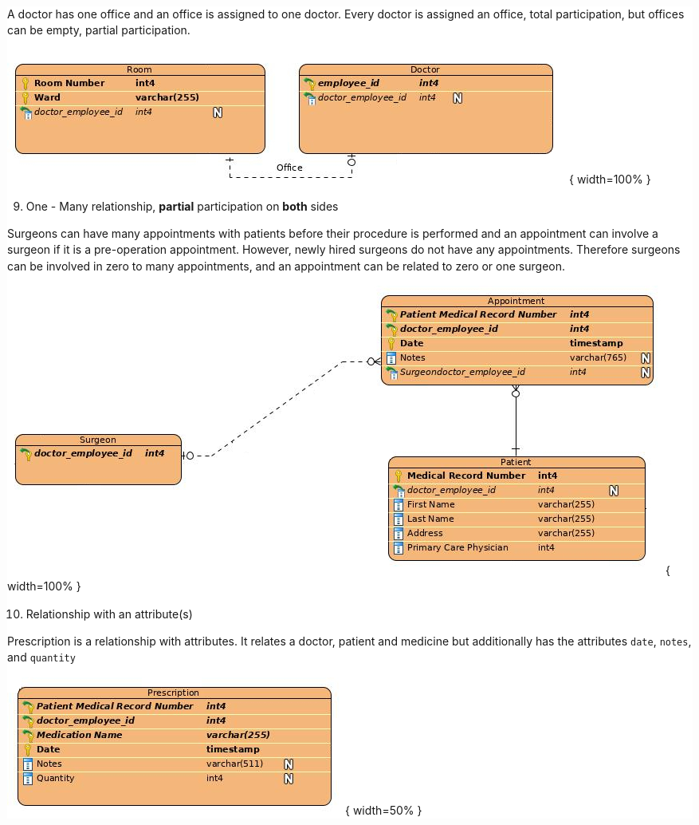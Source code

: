 A doctor has one office and an office is assigned to one doctor. Every doctor is assigned an office, total participation, but offices can be empty, partial participation.

![One to One Relationship](images/8.jpg){ width=100% }

9. One - Many relationship, **partial** participation on **both** sides

Surgeons can have many appointments with patients before their procedure is performed and an appointment can involve a surgeon if it is a pre-operation appointment. However, newly hired surgeons do not have any appointments. Therefore surgeons can be involved in zero to many appointments, and an appointment can be related to zero or one surgeon.

![One to Many Relationship](images/9.jpg){ width=100% }

10. Relationship with an attribute(s)

Prescription is a relationship with attributes. It relates a doctor, patient and medicine but additionally has the attributes `date`, `notes`, and `quantity`

![Relationship with Attributes](images/10.jpg){ width=50% }

